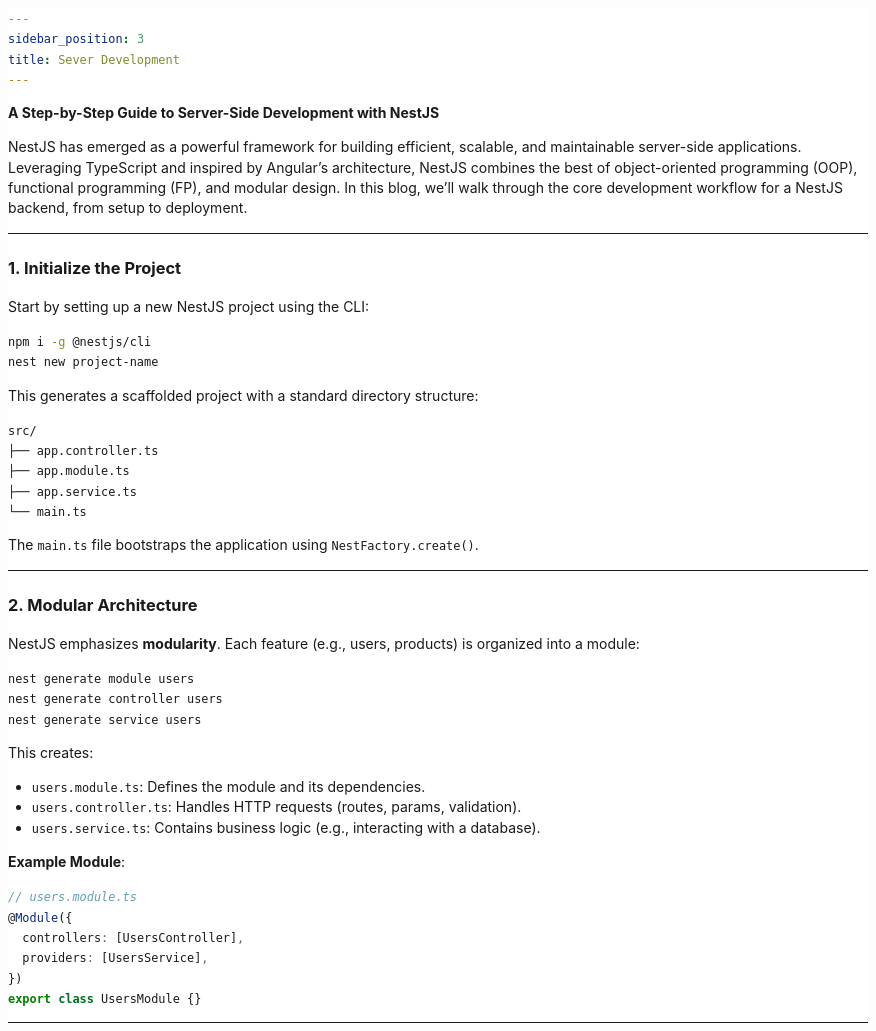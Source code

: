 ```yaml
---
sidebar_position: 3
title: Sever Development
---
```


**A Step-by-Step Guide to Server-Side Development with NestJS**  

NestJS has emerged as a powerful framework for building efficient, scalable, and maintainable server-side applications. Leveraging TypeScript and inspired by Angular’s architecture, NestJS combines the best of object-oriented programming (OOP), functional programming (FP), and modular design. In this blog, we’ll walk through the core development workflow for a NestJS backend, from setup to deployment.

---

### **1. Initialize the Project**  
Start by setting up a new NestJS project using the CLI:  
```bash
npm i -g @nestjs/cli  
nest new project-name  
```  
This generates a scaffolded project with a standard directory structure:  
```
src/  
├── app.controller.ts  
├── app.module.ts  
├── app.service.ts  
└── main.ts  
```  
The `main.ts` file bootstraps the application using `NestFactory.create()`.  

---

### **2. Modular Architecture**  
NestJS emphasizes **modularity**. Each feature (e.g., users, products) is organized into a module:  
```bash  
nest generate module users  
nest generate controller users  
nest generate service users  
```  
This creates:  
- `users.module.ts`: Defines the module and its dependencies.  
- `users.controller.ts`: Handles HTTP requests (routes, params, validation).  
- `users.service.ts`: Contains business logic (e.g., interacting with a database).  

**Example Module**:  
```typescript  
// users.module.ts  
@Module({  
  controllers: [UsersController],  
  providers: [UsersService],  
})  
export class UsersModule {}  
```  

---